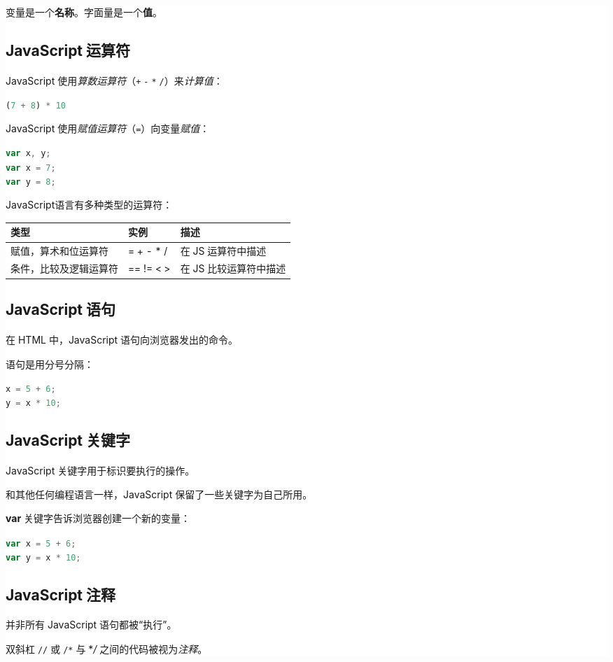 变量是一个**名称**。字面量是一个**值**。



## JavaScript 运算符

JavaScript 使用*算数运算符*（`+` `-` `*` `/`）来*计算值*：

```js
(7 + 8) * 10
```

JavaScript 使用*赋值运算符*（`=`）向变量*赋值*：

```js
var x, y;
var x = 7;
var y = 8;
```

JavaScript语言有多种类型的运算符：

| 类型                   | 实例      | 描述                   |
| :--------------------- | :-------- | :--------------------- |
| 赋值，算术和位运算符   | = + - * / | 在 JS 运算符中描述     |
| 条件，比较及逻辑运算符 | == != < > | 在 JS 比较运算符中描述 |

## JavaScript 语句

在 HTML 中，JavaScript 语句向浏览器发出的命令。

语句是用分号分隔：

```js
x = 5 + 6;
y = x * 10;
```

## JavaScript 关键字

JavaScript 关键字用于标识要执行的操作。

和其他任何编程语言一样，JavaScript 保留了一些关键字为自己所用。

**var** 关键字告诉浏览器创建一个新的变量：

```js
var x = 5 + 6;
var y = x * 10;
```

## JavaScript 注释

并非所有 JavaScript 语句都被“执行”。

双斜杠 `//` 或 `/*` 与 **/* 之间的代码被视为*注释*。

